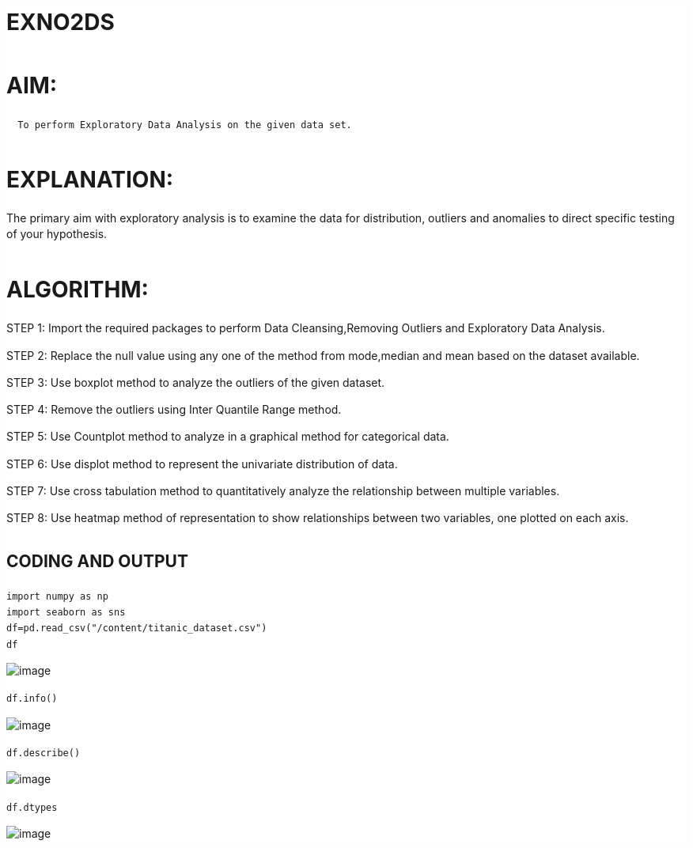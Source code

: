 # EXNO2DS
# AIM:
      To perform Exploratory Data Analysis on the given data set.
      
# EXPLANATION:
  The primary aim with exploratory analysis is to examine the data for distribution, outliers and anomalies to direct specific testing of your hypothesis.
  
# ALGORITHM:
STEP 1: Import the required packages to perform Data Cleansing,Removing Outliers and Exploratory Data Analysis.

STEP 2: Replace the null value using any one of the method from mode,median and mean based on the dataset available.

STEP 3: Use boxplot method to analyze the outliers of the given dataset.

STEP 4: Remove the outliers using Inter Quantile Range method.

STEP 5: Use Countplot method to analyze in a graphical method for categorical data.

STEP 6: Use displot method to represent the univariate distribution of data.

STEP 7: Use cross tabulation method to quantitatively analyze the relationship between multiple variables.

STEP 8: Use heatmap method of representation to show relationships between two variables, one plotted on each axis.

## CODING AND OUTPUT
```import pandas as pd
import numpy as np
import seaborn as sns
df=pd.read_csv("/content/titanic_dataset.csv")
df
```
<img width="1302" height="556" alt="image" src="https://github.com/user-attachments/assets/0a68e686-5918-4687-9863-b0fd6f10f21f" />

```
df.info()
```
<img width="415" height="427" alt="image" src="https://github.com/user-attachments/assets/357e169d-17e5-4bab-8227-d72e4537c1c4" />

```
df.describe()
```
<img width="865" height="381" alt="image" src="https://github.com/user-attachments/assets/ebb900a5-8977-414e-862d-2de08b51f83e" />

```
df.dtypes
```
<img width="203" height="489" alt="image" src="https://github.com/user-attachments/assets/73c09db7-5e3d-404a-bfe5-2a0a8c57084b" />
